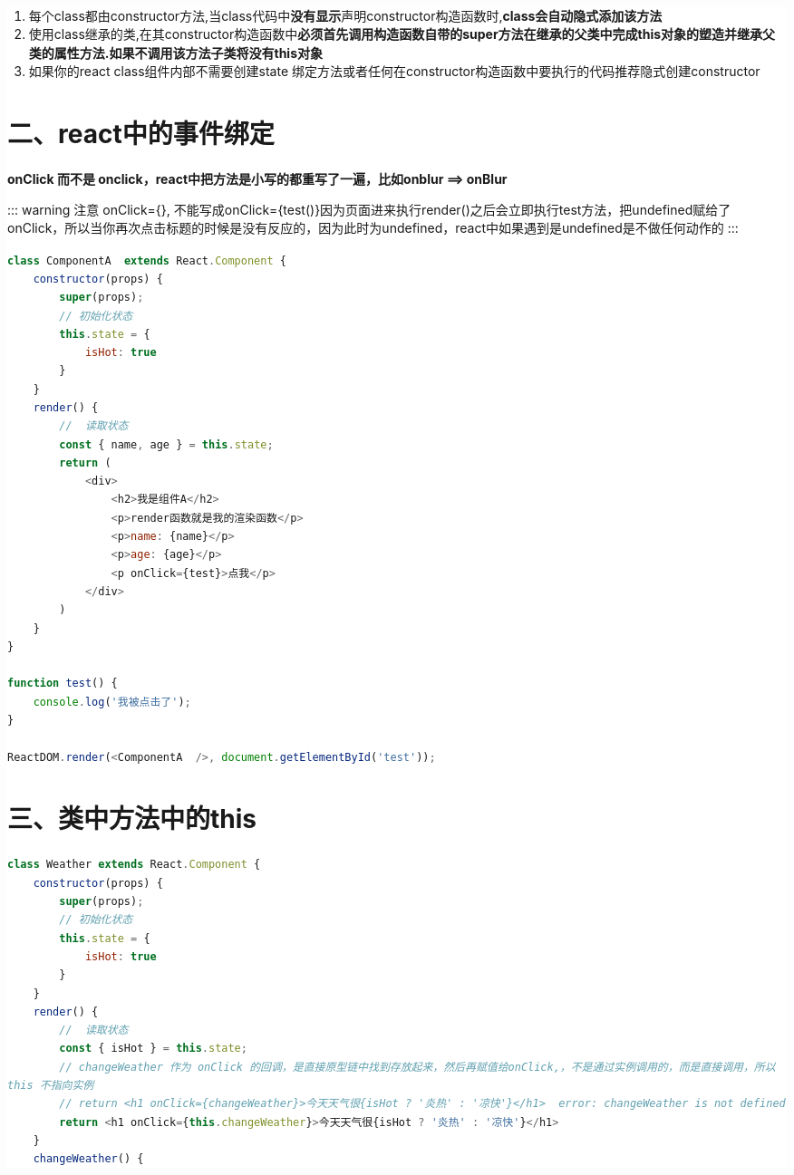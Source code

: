 1.  每个class都由constructor方法,当class代码中**没有显示**声明constructor构造函数时,**class会自动隐式添加该方法**
2.  使用class继承的类,在其constructor构造函数中**必须首先调用构造函数自带的super方法在继承的父类中完成this对象的塑造并继承父类的属性方法.如果不调用该方法子类将没有this对象**
3.  如果你的react class组件内部不需要创建state 绑定方法或者任何在constructor构造函数中要执行的代码推荐隐式创建constructor

# 二、react中的事件绑定

**onClick 而不是 onclick，react中把方法是小写的都重写了一遍，比如onblur ==> onBlur**

::: warning 注意
onClick={}, 不能写成onClick={test()}因为页面进来执行render()之后会立即执行test方法，把undefined赋给了onClick，所以当你再次点击标题的时候是没有反应的，因为此时为undefined，react中如果遇到是undefined是不做任何动作的
:::

```js
class ComponentA  extends React.Component {
    constructor(props) {
        super(props);
        // 初始化状态
        this.state = {
            isHot: true
        }
    }
    render() {
        //  读取状态
        const { name, age } = this.state;
        return (
            <div>
                <h2>我是组件A</h2>
                <p>render函数就是我的渲染函数</p>
                <p>name: {name}</p>
                <p>age: {age}</p>
                <p onClick={test}>点我</p>
            </div>
        )
    }
}

function test() {
    console.log('我被点击了');
}

ReactDOM.render(<ComponentA  />, document.getElementById('test'));
```
# 三、类中方法中的this
```js
class Weather extends React.Component {
    constructor(props) {
        super(props);
        // 初始化状态
        this.state = {
            isHot: true
        }
    }
    render() {
        //  读取状态
        const { isHot } = this.state;
        // changeWeather 作为 onClick 的回调，是直接原型链中找到存放起来，然后再赋值给onClick,，不是通过实例调用的，而是直接调用，所以 this 不指向实例
        // return <h1 onClick={changeWeather}>今天天气很{isHot ? '炎热' : '凉快'}</h1>  error: changeWeather is not defined
        return <h1 onClick={this.changeWeather}>今天天气很{isHot ? '炎热' : '凉快'}</h1>
    }
    changeWeather() {
```
